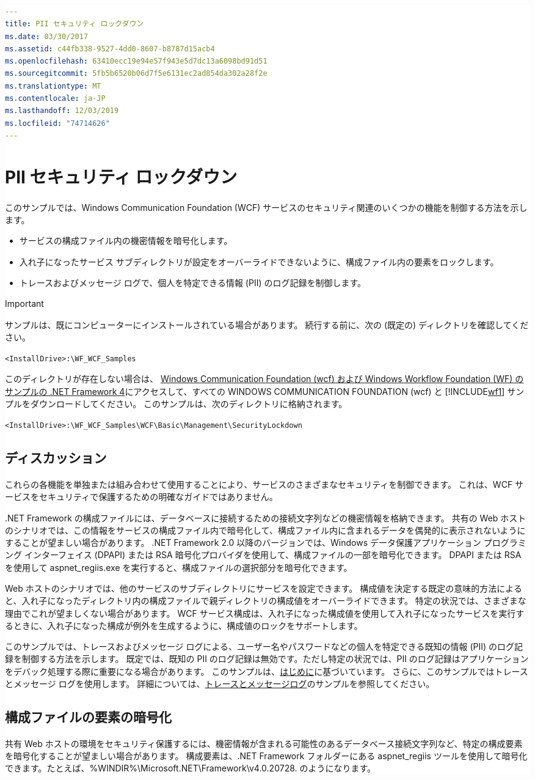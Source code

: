 ```yaml
---
title: PII セキュリティ ロックダウン
ms.date: 03/30/2017
ms.assetid: c44fb338-9527-4dd0-8607-b8787d15acb4
ms.openlocfilehash: 63410ecc19e94e57f943e5d7dc13a6098bd91d51
ms.sourcegitcommit: 5fb5b6520b06d7f5e6131ec2ad854da302a28f2e
ms.translationtype: MT
ms.contentlocale: ja-JP
ms.lasthandoff: 12/03/2019
ms.locfileid: "74714626"
---
```

# <a name="pii-security-lockdown"></a>PII セキュリティ ロックダウン
このサンプルでは、Windows Communication Foundation (WCF) サービスのセキュリティ関連のいくつかの機能を制御する方法を示します。  
  
- サービスの構成ファイル内の機密情報を暗号化します。  
  
- 入れ子になったサービス サブディレクトリが設定をオーバーライドできないように、構成ファイル内の要素をロックします。  
  
- トレースおよびメッセージ ログで、個人を特定できる情報 (PII) のログ記録を制御します。  
  
> [!IMPORTANT]
> サンプルは、既にコンピューターにインストールされている場合があります。 続行する前に、次の (既定の) ディレクトリを確認してください。  
>   
> `<InstallDrive>:\WF_WCF_Samples`  
>   
> このディレクトリが存在しない場合は、 [Windows Communication Foundation (wcf) および Windows Workflow Foundation (WF) のサンプルの .NET Framework 4](https://www.microsoft.com/download/details.aspx?id=21459)にアクセスして、すべての WINDOWS COMMUNICATION FOUNDATION (wcf) と [!INCLUDE[wf1](../../../../includes/wf1-md.md)] サンプルをダウンロードしてください。 このサンプルは、次のディレクトリに格納されます。  
>   
> `<InstallDrive>:\WF_WCF_Samples\WCF\Basic\Management\SecurityLockdown`  
  
## <a name="discussion"></a>ディスカッション  
 これらの各機能を単独または組み合わせて使用することにより、サービスのさまざまなセキュリティを制御できます。 これは、WCF サービスをセキュリティで保護するための明確なガイドではありません。  
  
 .NET Framework の構成ファイルには、データベースに接続するための接続文字列などの機密情報を格納できます。 共有の Web ホストのシナリオでは、この情報をサービスの構成ファイル内で暗号化して、構成ファイル内に含まれるデータを偶発的に表示されないようにすることが望ましい場合があります。 .NET Framework 2.0 以降のバージョンでは、Windows データ保護アプリケーション プログラミング インターフェイス (DPAPI) または RSA 暗号化プロバイダを使用して、構成ファイルの一部を暗号化できます。 DPAPI または RSA を使用して aspnet_regiis.exe を実行すると、構成ファイルの選択部分を暗号化できます。  
  
 Web ホストのシナリオでは、他のサービスのサブディレクトリにサービスを設定できます。 構成値を決定する既定の意味的方法によると、入れ子になったディレクトリ内の構成ファイルで親ディレクトリの構成値をオーバーライドできます。 特定の状況では、さまざまな理由でこれが望ましくない場合があります。 WCF サービス構成は、入れ子になった構成値を使用して入れ子になったサービスを実行するときに、入れ子になった構成が例外を生成するように、構成値のロックをサポートします。  
  
 このサンプルでは、トレースおよびメッセージ ログによる、ユーザー名やパスワードなどの個人を特定できる既知の情報 (PII) のログ記録を制御する方法を示します。 既定では、既知の PII のログ記録は無効です。ただし特定の状況では、PII のログ記録はアプリケーションをデバック処理する際に重要になる場合があります。 このサンプルは、[はじめに](../../../../docs/framework/wcf/samples/getting-started-sample.md)に基づいています。 さらに、このサンプルではトレースとメッセージ ログを使用します。 詳細については、[トレースとメッセージログ](../../../../docs/framework/wcf/samples/tracing-and-message-logging.md)のサンプルを参照してください。  
  
## <a name="encrypting-configuration-file-elements"></a>構成ファイルの要素の暗号化  
 共有 Web ホストの環境をセキュリティ保護するには、機密情報が含まれる可能性のあるデータベース接続文字列など、特定の構成要素を暗号化することが望ましい場合があります。 構成要素は、.NET Framework フォルダーにある aspnet_regiis ツールを使用して暗号化できます。たとえば、%WINDIR%\Microsoft.NET\Framework\v4.0.20728. のようになります。  
  